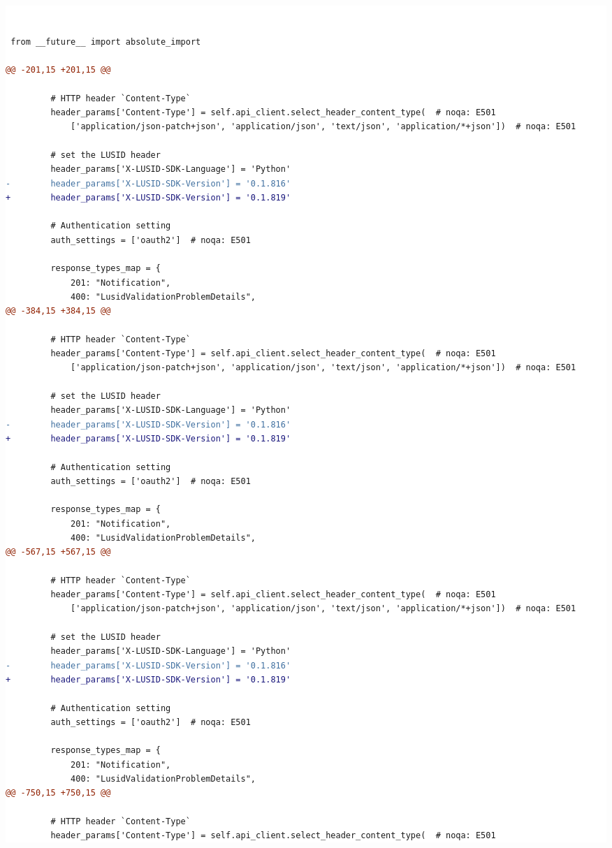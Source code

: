 ```diff
 
 
 from __future__ import absolute_import
 
@@ -201,15 +201,15 @@
 
         # HTTP header `Content-Type`
         header_params['Content-Type'] = self.api_client.select_header_content_type(  # noqa: E501
             ['application/json-patch+json', 'application/json', 'text/json', 'application/*+json'])  # noqa: E501
 
         # set the LUSID header
         header_params['X-LUSID-SDK-Language'] = 'Python'
-        header_params['X-LUSID-SDK-Version'] = '0.1.816'
+        header_params['X-LUSID-SDK-Version'] = '0.1.819'
 
         # Authentication setting
         auth_settings = ['oauth2']  # noqa: E501
 
         response_types_map = {
             201: "Notification",
             400: "LusidValidationProblemDetails",
@@ -384,15 +384,15 @@
 
         # HTTP header `Content-Type`
         header_params['Content-Type'] = self.api_client.select_header_content_type(  # noqa: E501
             ['application/json-patch+json', 'application/json', 'text/json', 'application/*+json'])  # noqa: E501
 
         # set the LUSID header
         header_params['X-LUSID-SDK-Language'] = 'Python'
-        header_params['X-LUSID-SDK-Version'] = '0.1.816'
+        header_params['X-LUSID-SDK-Version'] = '0.1.819'
 
         # Authentication setting
         auth_settings = ['oauth2']  # noqa: E501
 
         response_types_map = {
             201: "Notification",
             400: "LusidValidationProblemDetails",
@@ -567,15 +567,15 @@
 
         # HTTP header `Content-Type`
         header_params['Content-Type'] = self.api_client.select_header_content_type(  # noqa: E501
             ['application/json-patch+json', 'application/json', 'text/json', 'application/*+json'])  # noqa: E501
 
         # set the LUSID header
         header_params['X-LUSID-SDK-Language'] = 'Python'
-        header_params['X-LUSID-SDK-Version'] = '0.1.816'
+        header_params['X-LUSID-SDK-Version'] = '0.1.819'
 
         # Authentication setting
         auth_settings = ['oauth2']  # noqa: E501
 
         response_types_map = {
             201: "Notification",
             400: "LusidValidationProblemDetails",
@@ -750,15 +750,15 @@
 
         # HTTP header `Content-Type`
         header_params['Content-Type'] = self.api_client.select_header_content_type(  # noqa: E501
```